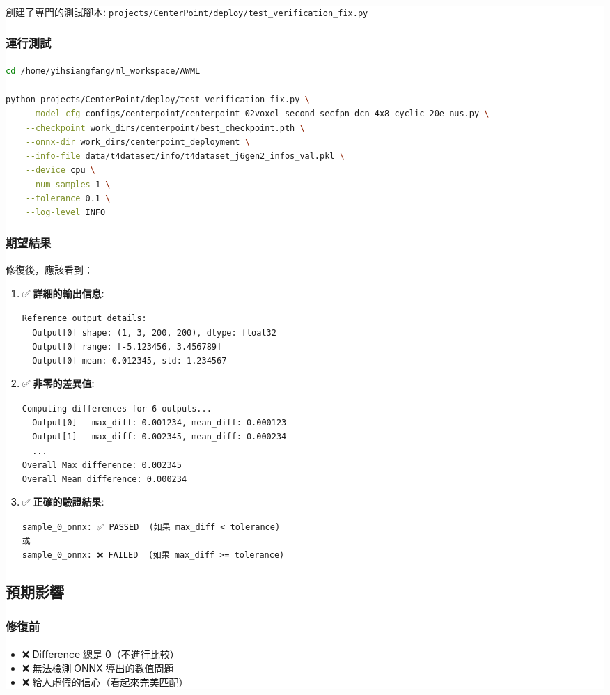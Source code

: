 創建了專門的測試腳本: `projects/CenterPoint/deploy/test_verification_fix.py`

### 運行測試

```bash
cd /home/yihsiangfang/ml_workspace/AWML

python projects/CenterPoint/deploy/test_verification_fix.py \
    --model-cfg configs/centerpoint/centerpoint_02voxel_second_secfpn_dcn_4x8_cyclic_20e_nus.py \
    --checkpoint work_dirs/centerpoint/best_checkpoint.pth \
    --onnx-dir work_dirs/centerpoint_deployment \
    --info-file data/t4dataset/info/t4dataset_j6gen2_infos_val.pkl \
    --device cpu \
    --num-samples 1 \
    --tolerance 0.1 \
    --log-level INFO
```

### 期望結果

修復後，應該看到：

1. ✅ **詳細的輸出信息**:
   ```
   Reference output details:
     Output[0] shape: (1, 3, 200, 200), dtype: float32
     Output[0] range: [-5.123456, 3.456789]
     Output[0] mean: 0.012345, std: 1.234567
   ```

2. ✅ **非零的差異值**:
   ```
   Computing differences for 6 outputs...
     Output[0] - max_diff: 0.001234, mean_diff: 0.000123
     Output[1] - max_diff: 0.002345, mean_diff: 0.000234
     ...
   Overall Max difference: 0.002345
   Overall Mean difference: 0.000234
   ```

3. ✅ **正確的驗證結果**:
   ```
   sample_0_onnx: ✅ PASSED  (如果 max_diff < tolerance)
   或
   sample_0_onnx: ❌ FAILED  (如果 max_diff >= tolerance)
   ```

## 預期影響

### 修復前
- ❌ Difference 總是 0（不進行比較）
- ❌ 無法檢測 ONNX 導出的數值問題
- ❌ 給人虛假的信心（看起來完美匹配）
